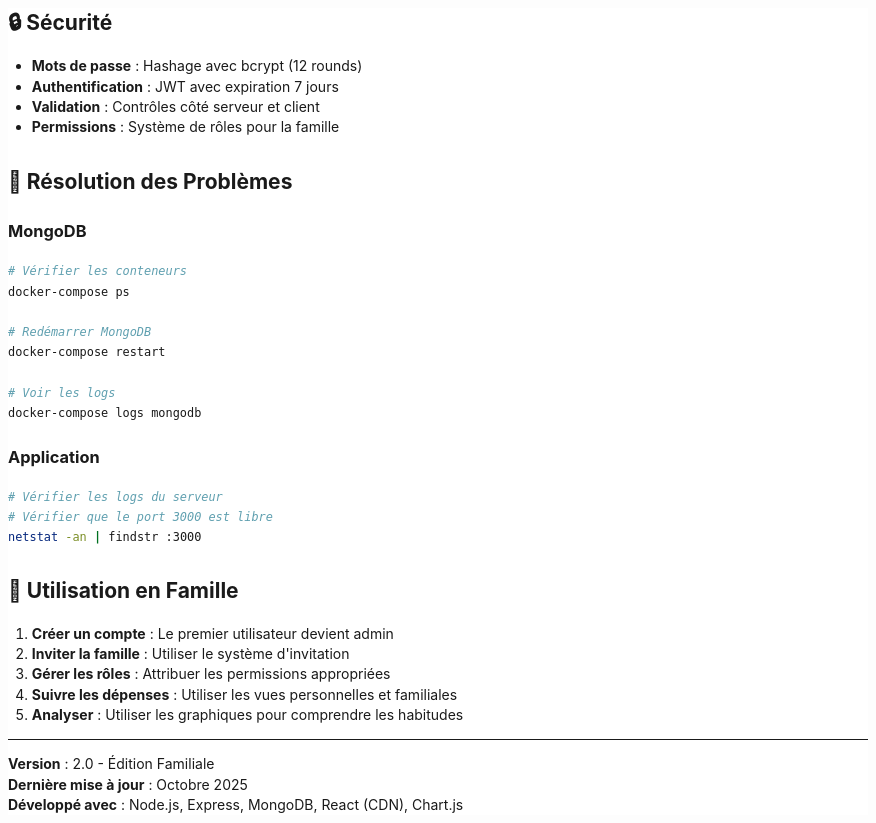 ## 🔒 Sécurité

- **Mots de passe** : Hashage avec bcrypt (12 rounds)
- **Authentification** : JWT avec expiration 7 jours
- **Validation** : Contrôles côté serveur et client
- **Permissions** : Système de rôles pour la famille

## 🐛 Résolution des Problèmes

### MongoDB
```bash
# Vérifier les conteneurs
docker-compose ps

# Redémarrer MongoDB
docker-compose restart

# Voir les logs
docker-compose logs mongodb
```

### Application
```bash
# Vérifier les logs du serveur
# Vérifier que le port 3000 est libre
netstat -an | findstr :3000
```

## 🤝 Utilisation en Famille

1. **Créer un compte** : Le premier utilisateur devient admin
2. **Inviter la famille** : Utiliser le système d'invitation
3. **Gérer les rôles** : Attribuer les permissions appropriées
4. **Suivre les dépenses** : Utiliser les vues personnelles et familiales
5. **Analyser** : Utiliser les graphiques pour comprendre les habitudes

---

**Version** : 2.0 - Édition Familiale  
**Dernière mise à jour** : Octobre 2025  
**Développé avec** : Node.js, Express, MongoDB, React (CDN), Chart.js